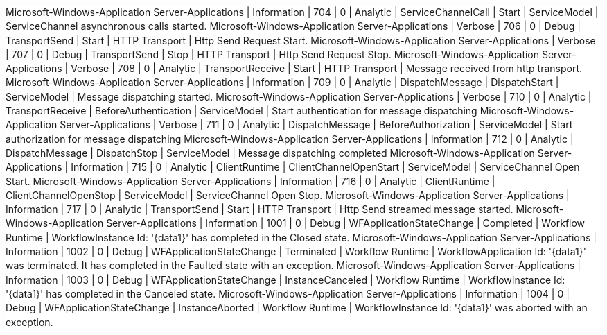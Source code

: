 Microsoft-Windows-Application Server-Applications  |  Information  |  704       |  0        |  Analytic     |  ServiceChannelCall                             |  Start                                       |  ServiceModel                                                                                                 |  ServiceChannel asynchronous calls started.
Microsoft-Windows-Application Server-Applications  |  Verbose      |  706       |  0        |  Debug        |  TransportSend                                  |  Start                                       |  HTTP Transport                                                                                               |  Http Send Request Start.
Microsoft-Windows-Application Server-Applications  |  Verbose      |  707       |  0        |  Debug        |  TransportSend                                  |  Stop                                        |  HTTP Transport                                                                                               |  Http Send Request Stop.
Microsoft-Windows-Application Server-Applications  |  Verbose      |  708       |  0        |  Analytic     |  TransportReceive                               |  Start                                       |  HTTP Transport                                                                                               |  Message received from http transport.
Microsoft-Windows-Application Server-Applications  |  Information  |  709       |  0        |  Analytic     |  DispatchMessage                                |  DispatchStart                               |  ServiceModel                                                                                                 |  Message dispatching started.
Microsoft-Windows-Application Server-Applications  |  Verbose      |  710       |  0        |  Analytic     |  TransportReceive                               |  BeforeAuthentication                        |  ServiceModel                                                                                                 |  Start authentication for message dispatching
Microsoft-Windows-Application Server-Applications  |  Verbose      |  711       |  0        |  Analytic     |  DispatchMessage                                |  BeforeAuthorization                         |  ServiceModel                                                                                                 |  Start authorization for message dispatching
Microsoft-Windows-Application Server-Applications  |  Information  |  712       |  0        |  Analytic     |  DispatchMessage                                |  DispatchStop                                |  ServiceModel                                                                                                 |  Message dispatching completed
Microsoft-Windows-Application Server-Applications  |  Information  |  715       |  0        |  Analytic     |  ClientRuntime                                  |  ClientChannelOpenStart                      |  ServiceModel                                                                                                 |  ServiceChannel Open Start.
Microsoft-Windows-Application Server-Applications  |  Information  |  716       |  0        |  Analytic     |  ClientRuntime                                  |  ClientChannelOpenStop                       |  ServiceModel                                                                                                 |  ServiceChannel Open Stop.
Microsoft-Windows-Application Server-Applications  |  Information  |  717       |  0        |  Analytic     |  TransportSend                                  |  Start                                       |  HTTP Transport                                                                                               |  Http Send streamed message started.
Microsoft-Windows-Application Server-Applications  |  Information  |  1001      |  0        |  Debug        |  WFApplicationStateChange                       |  Completed                                   |  Workflow Runtime                                                                                             |  WorkflowInstance Id: '{data1}' has completed in the Closed state.
Microsoft-Windows-Application Server-Applications  |  Information  |  1002      |  0        |  Debug        |  WFApplicationStateChange                       |  Terminated                                  |  Workflow Runtime                                                                                             |  WorkflowApplication Id: '{data1}' was terminated. It has completed in the Faulted state with an exception.
Microsoft-Windows-Application Server-Applications  |  Information  |  1003      |  0        |  Debug        |  WFApplicationStateChange                       |  InstanceCanceled                            |  Workflow Runtime                                                                                             |  WorkflowInstance Id: '{data1}' has completed in the Canceled state.
Microsoft-Windows-Application Server-Applications  |  Information  |  1004      |  0        |  Debug        |  WFApplicationStateChange                       |  InstanceAborted                             |  Workflow Runtime                                                                                             |  WorkflowInstance Id: '{data1}' was aborted with an exception.